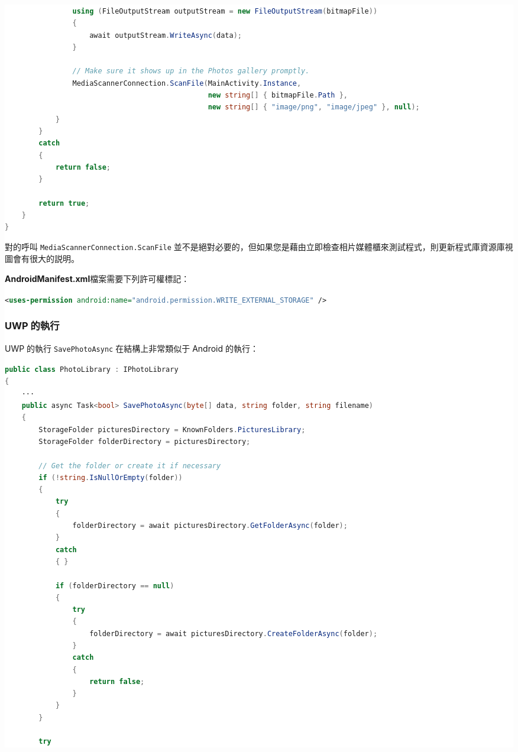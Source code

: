 ```csharp
                using (FileOutputStream outputStream = new FileOutputStream(bitmapFile))
                {
                    await outputStream.WriteAsync(data);
                }

                // Make sure it shows up in the Photos gallery promptly.
                MediaScannerConnection.ScanFile(MainActivity.Instance,
                                                new string[] { bitmapFile.Path },
                                                new string[] { "image/png", "image/jpeg" }, null);
            }
        }
        catch
        {
            return false;
        }

        return true;
    }
}
```

對的呼叫 `MediaScannerConnection.ScanFile` 並不是絕對必要的，但如果您是藉由立即檢查相片媒體櫃來測試程式，則更新程式庫資源庫視圖會有很大的説明。

**AndroidManifest.xml**檔案需要下列許可權標記：

```xml
<uses-permission android:name="android.permission.WRITE_EXTERNAL_STORAGE" />
```

### <a name="the-uwp-implementation"></a>UWP 的執行

UWP 的執行 `SavePhotoAsync` 在結構上非常類似于 Android 的執行：

```csharp
public class PhotoLibrary : IPhotoLibrary
{
    ···
    public async Task<bool> SavePhotoAsync(byte[] data, string folder, string filename)
    {
        StorageFolder picturesDirectory = KnownFolders.PicturesLibrary;
        StorageFolder folderDirectory = picturesDirectory;

        // Get the folder or create it if necessary
        if (!string.IsNullOrEmpty(folder))
        {
            try
            {
                folderDirectory = await picturesDirectory.GetFolderAsync(folder);
            }
            catch
            { }

            if (folderDirectory == null)
            {
                try
                {
                    folderDirectory = await picturesDirectory.CreateFolderAsync(folder);
                }
                catch
                {
                    return false;
                }
            }
        }

        try
```
